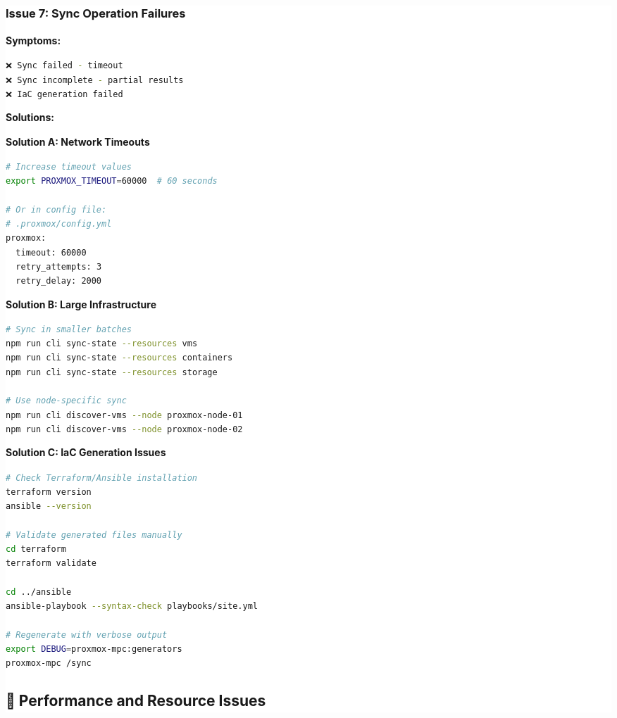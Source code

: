 ### Issue 7: Sync Operation Failures

**Symptoms:**
```bash
❌ Sync failed - timeout
❌ Sync incomplete - partial results
❌ IaC generation failed
```

**Solutions:**

**Solution A: Network Timeouts**
```bash
# Increase timeout values
export PROXMOX_TIMEOUT=60000  # 60 seconds

# Or in config file:
# .proxmox/config.yml
proxmox:
  timeout: 60000
  retry_attempts: 3
  retry_delay: 2000
```

**Solution B: Large Infrastructure**
```bash
# Sync in smaller batches
npm run cli sync-state --resources vms
npm run cli sync-state --resources containers
npm run cli sync-state --resources storage

# Use node-specific sync
npm run cli discover-vms --node proxmox-node-01
npm run cli discover-vms --node proxmox-node-02
```

**Solution C: IaC Generation Issues**
```bash
# Check Terraform/Ansible installation
terraform version
ansible --version

# Validate generated files manually
cd terraform
terraform validate

cd ../ansible
ansible-playbook --syntax-check playbooks/site.yml

# Regenerate with verbose output
export DEBUG=proxmox-mpc:generators
proxmox-mpc /sync
```

## 🔧 Performance and Resource Issues
